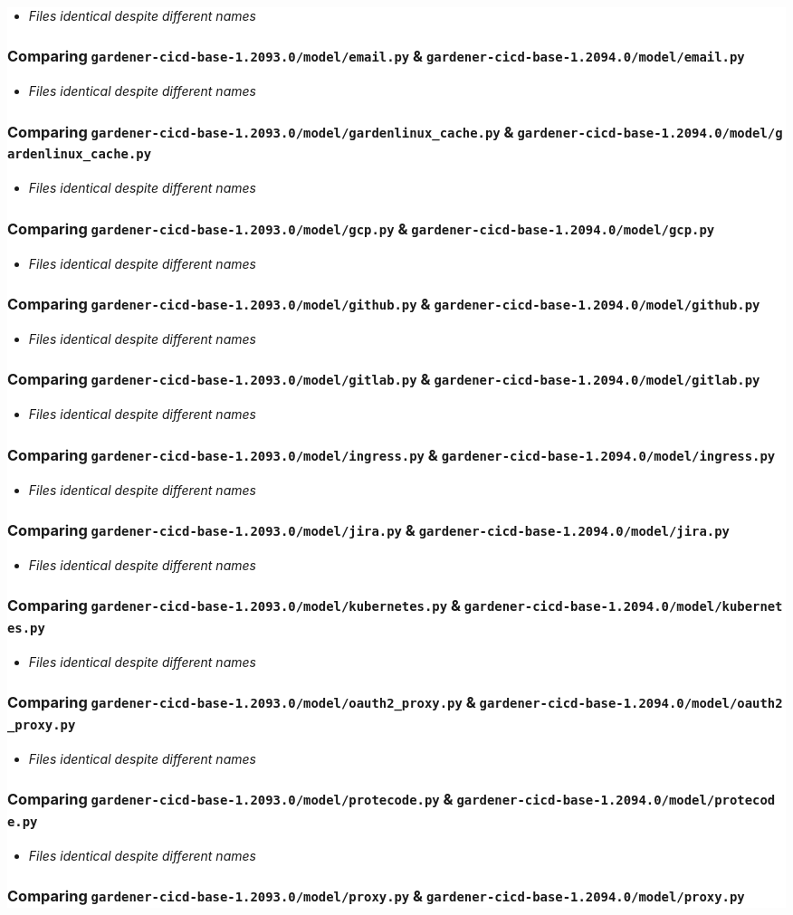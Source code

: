  * *Files identical despite different names*

### Comparing `gardener-cicd-base-1.2093.0/model/email.py` & `gardener-cicd-base-1.2094.0/model/email.py`

 * *Files identical despite different names*

### Comparing `gardener-cicd-base-1.2093.0/model/gardenlinux_cache.py` & `gardener-cicd-base-1.2094.0/model/gardenlinux_cache.py`

 * *Files identical despite different names*

### Comparing `gardener-cicd-base-1.2093.0/model/gcp.py` & `gardener-cicd-base-1.2094.0/model/gcp.py`

 * *Files identical despite different names*

### Comparing `gardener-cicd-base-1.2093.0/model/github.py` & `gardener-cicd-base-1.2094.0/model/github.py`

 * *Files identical despite different names*

### Comparing `gardener-cicd-base-1.2093.0/model/gitlab.py` & `gardener-cicd-base-1.2094.0/model/gitlab.py`

 * *Files identical despite different names*

### Comparing `gardener-cicd-base-1.2093.0/model/ingress.py` & `gardener-cicd-base-1.2094.0/model/ingress.py`

 * *Files identical despite different names*

### Comparing `gardener-cicd-base-1.2093.0/model/jira.py` & `gardener-cicd-base-1.2094.0/model/jira.py`

 * *Files identical despite different names*

### Comparing `gardener-cicd-base-1.2093.0/model/kubernetes.py` & `gardener-cicd-base-1.2094.0/model/kubernetes.py`

 * *Files identical despite different names*

### Comparing `gardener-cicd-base-1.2093.0/model/oauth2_proxy.py` & `gardener-cicd-base-1.2094.0/model/oauth2_proxy.py`

 * *Files identical despite different names*

### Comparing `gardener-cicd-base-1.2093.0/model/protecode.py` & `gardener-cicd-base-1.2094.0/model/protecode.py`

 * *Files identical despite different names*

### Comparing `gardener-cicd-base-1.2093.0/model/proxy.py` & `gardener-cicd-base-1.2094.0/model/proxy.py`

